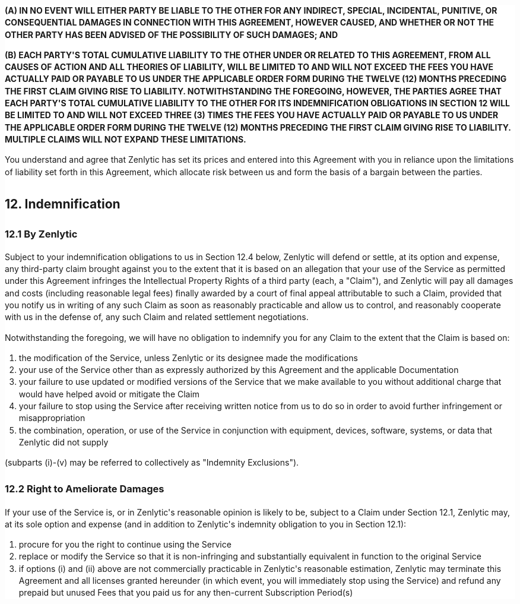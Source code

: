 **(A) IN NO EVENT WILL EITHER PARTY BE LIABLE TO THE OTHER FOR ANY INDIRECT, SPECIAL, INCIDENTAL, PUNITIVE, OR CONSEQUENTIAL DAMAGES IN CONNECTION WITH THIS AGREEMENT, HOWEVER CAUSED, AND WHETHER OR NOT THE OTHER PARTY HAS BEEN ADVISED OF THE POSSIBILITY OF SUCH DAMAGES; AND**

**(B) EACH PARTY'S TOTAL CUMULATIVE LIABILITY TO THE OTHER UNDER OR RELATED TO THIS AGREEMENT, FROM ALL CAUSES OF ACTION AND ALL THEORIES OF LIABILITY, WILL BE LIMITED TO AND WILL NOT EXCEED THE FEES YOU HAVE ACTUALLY PAID OR PAYABLE TO US UNDER THE APPLICABLE ORDER FORM DURING THE TWELVE (12) MONTHS PRECEDING THE FIRST CLAIM GIVING RISE TO LIABILITY. NOTWITHSTANDING THE FOREGOING, HOWEVER, THE PARTIES AGREE THAT EACH PARTY'S TOTAL CUMULATIVE LIABILITY TO THE OTHER FOR ITS INDEMNIFICATION OBLIGATIONS IN SECTION 12 WILL BE LIMITED TO AND WILL NOT EXCEED THREE (3) TIMES THE FEES YOU HAVE ACTUALLY PAID OR PAYABLE TO US UNDER THE APPLICABLE ORDER FORM DURING THE TWELVE (12) MONTHS PRECEDING THE FIRST CLAIM GIVING RISE TO LIABILITY. MULTIPLE CLAIMS WILL NOT EXPAND THESE LIMITATIONS.**

You understand and agree that Zenlytic has set its prices and entered into this Agreement with you in reliance upon the limitations of liability set forth in this Agreement, which allocate risk between us and form the basis of a bargain between the parties.

## 12. Indemnification

### 12.1 By Zenlytic

Subject to your indemnification obligations to us in Section 12.4 below, Zenlytic will defend or settle, at its option and expense, any third-party claim brought against you to the extent that it is based on an allegation that your use of the Service as permitted under this Agreement infringes the Intellectual Property Rights of a third party (each, a "Claim"), and Zenlytic will pay all damages and costs (including reasonable legal fees) finally awarded by a court of final appeal attributable to such a Claim, provided that you notify us in writing of any such Claim as soon as reasonably practicable and allow us to control, and reasonably cooperate with us in the defense of, any such Claim and related settlement negotiations.

Notwithstanding the foregoing, we will have no obligation to indemnify you for any Claim to the extent that the Claim is based on:

1. the modification of the Service, unless Zenlytic or its designee made the modifications
2. your use of the Service other than as expressly authorized by this Agreement and the applicable Documentation
3. your failure to use updated or modified versions of the Service that we make available to you without additional charge that would have helped avoid or mitigate the Claim
4. your failure to stop using the Service after receiving written notice from us to do so in order to avoid further infringement or misappropriation
5. the combination, operation, or use of the Service in conjunction with equipment, devices, software, systems, or data that Zenlytic did not supply

(subparts (i)-(v) may be referred to collectively as "Indemnity Exclusions").

### 12.2 Right to Ameliorate Damages

If your use of the Service is, or in Zenlytic's reasonable opinion is likely to be, subject to a Claim under Section 12.1, Zenlytic may, at its sole option and expense (and in addition to Zenlytic's indemnity obligation to you in Section 12.1):

1. procure for you the right to continue using the Service
2. replace or modify the Service so that it is non-infringing and substantially equivalent in function to the original Service
3. if options (i) and (ii) above are not commercially practicable in Zenlytic's reasonable estimation, Zenlytic may terminate this Agreement and all licenses granted hereunder (in which event, you will immediately stop using the Service) and refund any prepaid but unused Fees that you paid us for any then-current Subscription Period(s)
